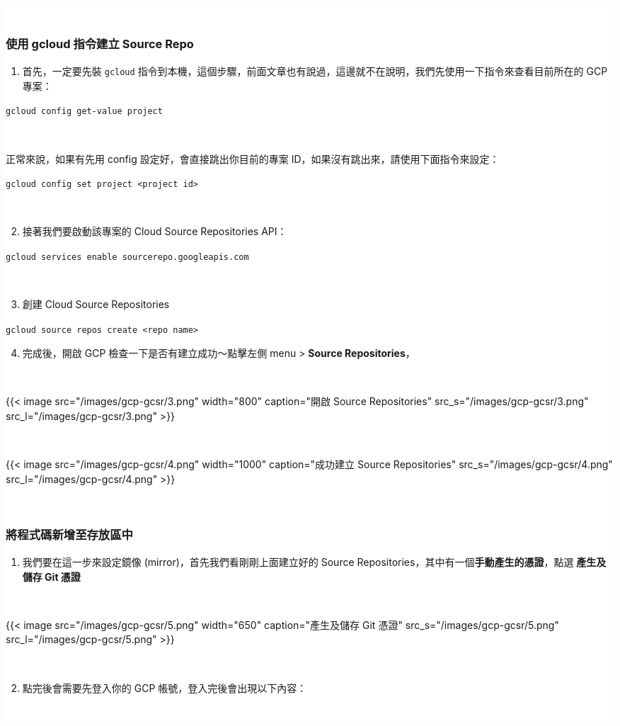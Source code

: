 <br>		
	
### 使用 gcloud 指令建立 Source Repo

1. 首先，一定要先裝 `gcloud` 指令到本機，這個步驟，前面文章也有說過，這邊就不在說明，我們先使用一下指令來查看目前所在的 GCP 專案：

```
gcloud config get-value project
```

<br>

正常來說，如果有先用 config 設定好，會直接跳出你目前的專案 ID，如果沒有跳出來，請使用下面指令來設定：

```
gcloud config set project <project id>
```

<br>

2. 接著我們要啟動該專案的 Cloud Source Repositories API：

```
gcloud services enable sourcerepo.googleapis.com
```

<br>

3. 創建 Cloud Source Repositories

```
gcloud source repos create <repo name>
```

4. 完成後，開啟 GCP 檢查一下是否有建立成功～點擊左側 menu > **Source Repositories**，

<br>

{{< image src="/images/gcp-gcsr/3.png"  width="800" caption="開啟 Source Repositories" src_s="/images/gcp-gcsr/3.png" src_l="/images/gcp-gcsr/3.png" >}}

<br>	

{{< image src="/images/gcp-gcsr/4.png"  width="1000" caption="成功建立 Source Repositories" src_s="/images/gcp-gcsr/4.png" src_l="/images/gcp-gcsr/4.png" >}}

<br>

### 將程式碼新增至存放區中

1. 我們要在這一步來設定鏡像 (mirror)，首先我們看剛剛上面建立好的 Source Repositories，其中有一個**手動產生的憑證**，點選 **產生及儲存 Git 憑證**
	
<br>	

{{< image src="/images/gcp-gcsr/5.png"  width="650" caption="產生及儲存 Git 憑證" src_s="/images/gcp-gcsr/5.png" src_l="/images/gcp-gcsr/5.png" >}}

<br>	

2. 點完後會需要先登入你的 GCP 帳號，登入完後會出現以下內容：

<br>	
